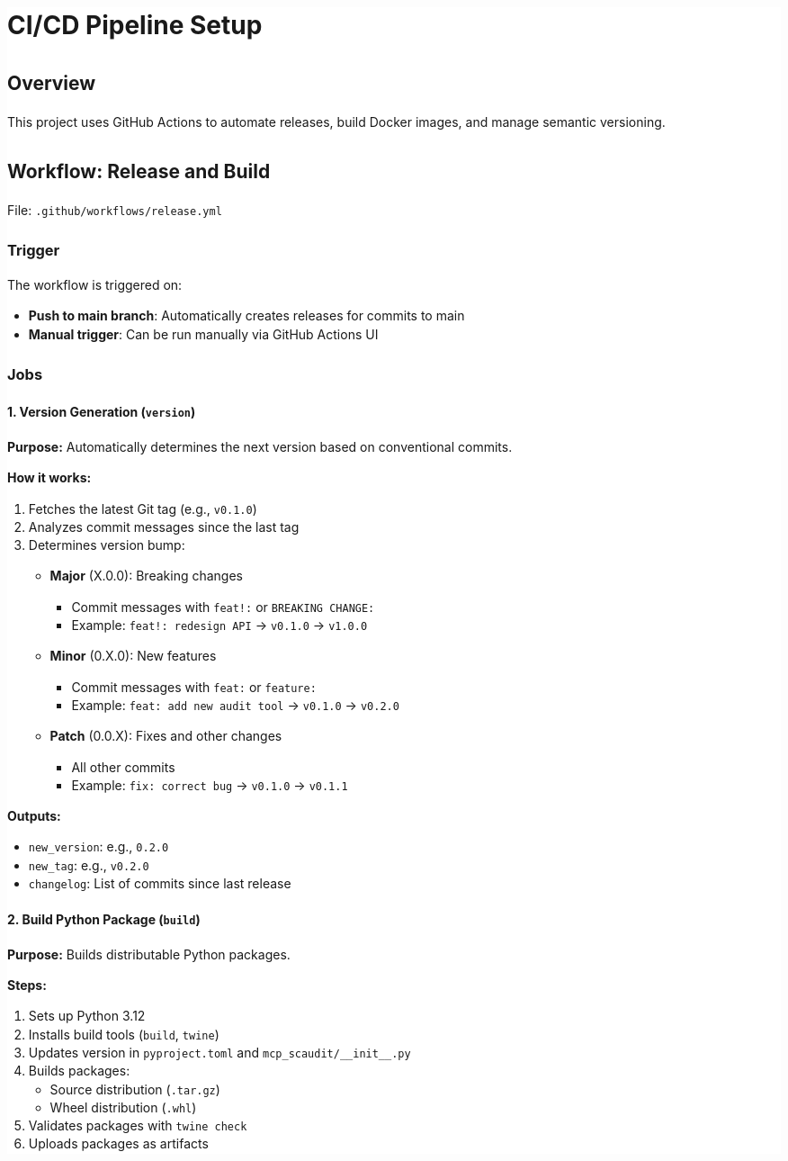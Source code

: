 # CI/CD Pipeline Setup

## Overview

This project uses GitHub Actions to automate releases, build Docker images, and manage semantic versioning.

## Workflow: Release and Build

File: `.github/workflows/release.yml`

### Trigger

The workflow is triggered on:
- **Push to main branch**: Automatically creates releases for commits to main
- **Manual trigger**: Can be run manually via GitHub Actions UI

### Jobs

#### 1. Version Generation (`version`)

**Purpose:** Automatically determines the next version based on conventional commits.

**How it works:**
1. Fetches the latest Git tag (e.g., `v0.1.0`)
2. Analyzes commit messages since the last tag
3. Determines version bump:
   - **Major** (X.0.0): Breaking changes
     - Commit messages with `feat!:` or `BREAKING CHANGE:`
     - Example: `feat!: redesign API` → `v0.1.0` → `v1.0.0`
   
   - **Minor** (0.X.0): New features
     - Commit messages with `feat:` or `feature:`
     - Example: `feat: add new audit tool` → `v0.1.0` → `v0.2.0`
   
   - **Patch** (0.0.X): Fixes and other changes
     - All other commits
     - Example: `fix: correct bug` → `v0.1.0` → `v0.1.1`

**Outputs:**
- `new_version`: e.g., `0.2.0`
- `new_tag`: e.g., `v0.2.0`
- `changelog`: List of commits since last release

#### 2. Build Python Package (`build`)

**Purpose:** Builds distributable Python packages.

**Steps:**
1. Sets up Python 3.12
2. Installs build tools (`build`, `twine`)
3. Updates version in `pyproject.toml` and `mcp_scaudit/__init__.py`
4. Builds packages:
   - Source distribution (`.tar.gz`)
   - Wheel distribution (`.whl`)
5. Validates packages with `twine check`
6. Uploads packages as artifacts

